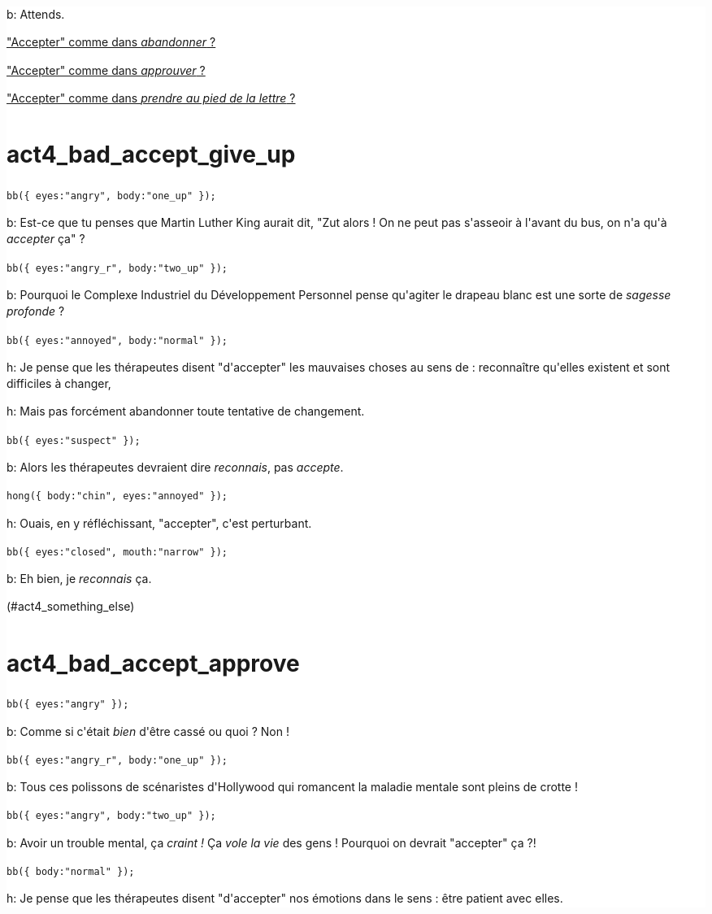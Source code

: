 b: Attends.

["Accepter" comme dans *abandonner* ?](#act4_bad_accept_give_up)

["Accepter" comme dans *approuver* ?](#act4_bad_accept_approve)

["Accepter" comme dans *prendre au pied de la lettre* ?](#act4_bad_accept_literally)

# act4_bad_accept_give_up

`bb({ eyes:"angry", body:"one_up" });`

b: Est-ce que tu penses que Martin Luther King aurait dit, "Zut alors ! On ne peut pas s'asseoir à l'avant du bus, on n'a qu'à *accepter* ça" ?

`bb({ eyes:"angry_r", body:"two_up" });`

b: Pourquoi le Complexe Industriel du Développement Personnel pense qu'agiter le drapeau blanc est une sorte de *sagesse profonde* ?

`bb({ eyes:"annoyed", body:"normal" });`

h: Je pense que les thérapeutes disent "d'accepter" les mauvaises choses au sens de : reconnaître qu'elles existent et sont difficiles à changer,

h: Mais pas forcément abandonner toute tentative de changement.

`bb({ eyes:"suspect" });`

b: Alors les thérapeutes devraient dire *reconnais*, pas *accepte*.

`hong({ body:"chin", eyes:"annoyed" });`

h: Ouais, en y réfléchissant, "accepter", c'est perturbant.

`bb({ eyes:"closed", mouth:"narrow" });`

b: Eh bien, je *reconnais* ça.

(#act4_something_else)

# act4_bad_accept_approve

`bb({ eyes:"angry" });`

b: Comme si c'était *bien* d'être cassé ou quoi ? Non !

`bb({ eyes:"angry_r", body:"one_up" });`

b: Tous ces polissons de scénaristes d'Hollywood qui romancent la maladie mentale sont pleins de crotte !

`bb({ eyes:"angry", body:"two_up" });`

b: Avoir un trouble mental, ça *craint !* Ça *vole la vie* des gens ! Pourquoi on devrait "accepter" ça ?!

`bb({ body:"normal" });`

h: Je pense que les thérapeutes disent "d'accepter" nos émotions dans le sens : être patient avec elles.

